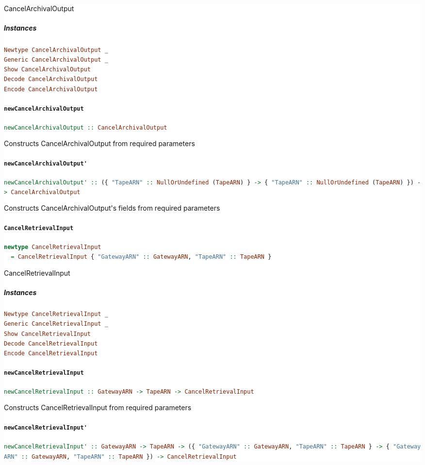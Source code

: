 <p>CancelArchivalOutput</p>

##### Instances
``` purescript
Newtype CancelArchivalOutput _
Generic CancelArchivalOutput _
Show CancelArchivalOutput
Decode CancelArchivalOutput
Encode CancelArchivalOutput
```

#### `newCancelArchivalOutput`

``` purescript
newCancelArchivalOutput :: CancelArchivalOutput
```

Constructs CancelArchivalOutput from required parameters

#### `newCancelArchivalOutput'`

``` purescript
newCancelArchivalOutput' :: ({ "TapeARN" :: NullOrUndefined (TapeARN) } -> { "TapeARN" :: NullOrUndefined (TapeARN) }) -> CancelArchivalOutput
```

Constructs CancelArchivalOutput's fields from required parameters

#### `CancelRetrievalInput`

``` purescript
newtype CancelRetrievalInput
  = CancelRetrievalInput { "GatewayARN" :: GatewayARN, "TapeARN" :: TapeARN }
```

<p>CancelRetrievalInput</p>

##### Instances
``` purescript
Newtype CancelRetrievalInput _
Generic CancelRetrievalInput _
Show CancelRetrievalInput
Decode CancelRetrievalInput
Encode CancelRetrievalInput
```

#### `newCancelRetrievalInput`

``` purescript
newCancelRetrievalInput :: GatewayARN -> TapeARN -> CancelRetrievalInput
```

Constructs CancelRetrievalInput from required parameters

#### `newCancelRetrievalInput'`

``` purescript
newCancelRetrievalInput' :: GatewayARN -> TapeARN -> ({ "GatewayARN" :: GatewayARN, "TapeARN" :: TapeARN } -> { "GatewayARN" :: GatewayARN, "TapeARN" :: TapeARN }) -> CancelRetrievalInput
```
